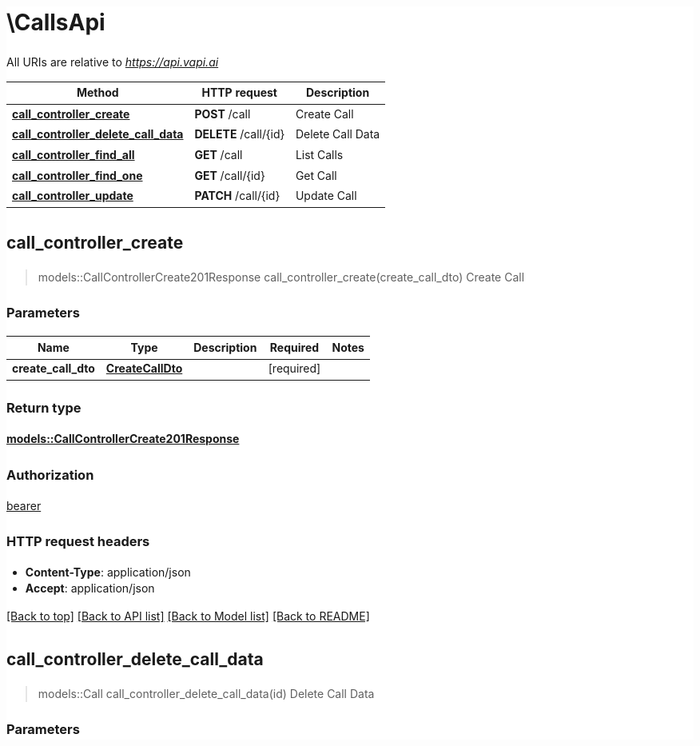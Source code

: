 # \CallsApi

All URIs are relative to *https://api.vapi.ai*

Method | HTTP request | Description
------------- | ------------- | -------------
[**call_controller_create**](CallsApi.md#call_controller_create) | **POST** /call | Create Call
[**call_controller_delete_call_data**](CallsApi.md#call_controller_delete_call_data) | **DELETE** /call/{id} | Delete Call Data
[**call_controller_find_all**](CallsApi.md#call_controller_find_all) | **GET** /call | List Calls
[**call_controller_find_one**](CallsApi.md#call_controller_find_one) | **GET** /call/{id} | Get Call
[**call_controller_update**](CallsApi.md#call_controller_update) | **PATCH** /call/{id} | Update Call



## call_controller_create

> models::CallControllerCreate201Response call_controller_create(create_call_dto)
Create Call

### Parameters


Name | Type | Description  | Required | Notes
------------- | ------------- | ------------- | ------------- | -------------
**create_call_dto** | [**CreateCallDto**](CreateCallDto.md) |  | [required] |

### Return type

[**models::CallControllerCreate201Response**](CallController_create_201_response.md)

### Authorization

[bearer](../README.md#bearer)

### HTTP request headers

- **Content-Type**: application/json
- **Accept**: application/json

[[Back to top]](#) [[Back to API list]](../README.md#documentation-for-api-endpoints) [[Back to Model list]](../README.md#documentation-for-models) [[Back to README]](../README.md)


## call_controller_delete_call_data

> models::Call call_controller_delete_call_data(id)
Delete Call Data

### Parameters
